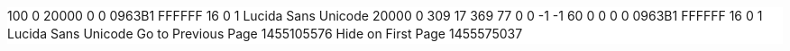 </size>
</possize>
<cssclasses></cssclasses>
<opacity>100</opacity>
<autosize>0</autosize>
<type>20000</type>
<linestyle>0</linestyle>
<strokewidth>0</strokewidth>
<strokecolor>0963B1</strokecolor>
<text></text>
<textcolor>FFFFFF</textcolor>
<fontsize>16</fontsize>
<fontstyle>0</fontstyle>
<textalignment>1</textalignment>
<fontfamily>Lucida Sans Unicode</fontfamily>
<handledata />
<shapefillinfo fillstyle="4" gradientangle="315" bevelheight="0" color="085394" />
<type>20000</type>
<disabledstate resource="31664" ontop="false" proportional="true">
<name></name>
<lastupdated>0</lastupdated>
<rect>
<left>309</left>
<top>17</top>
<right>369</right>
<bottom>77</bottom>
</rect>
<possize>
<point>
<x>0</x>
<y>0</y>
</point>
<size>
<cx>-1</cx>
<cy>-1</cy>
</size>
</possize>
<cssclasses></cssclasses>
<opacity>60</opacity>
<autosize>0</autosize>
<type>0</type>
<linestyle>0</linestyle>
<strokewidth>0</strokewidth>
<strokecolor>0963B1</strokecolor>
<text></text>
<textcolor>FFFFFF</textcolor>
<fontsize>16</fontsize>
<fontstyle>0</fontstyle>
<textalignment>1</textalignment>
<fontfamily>Lucida Sans Unicode</fontfamily>
<handledata />
<shapefillinfo fillstyle="4" gradientangle="315" bevelheight="0" color="085394" />
</disabledstate>
</textbutton>
<action id="31640" parent="31639" on="mouseclick">
<name>Go to Previous Page</name>
<lastupdated>1455105576</lastupdated>
<actionitem actiontaken="goto" target="prevpage">
<browserWnd />
</actionitem>
</action>
<action id="31641" parent="31639" on="page show">
<name>Hide on First Page</name>
<lastupdated>1455575037</lastupdated>